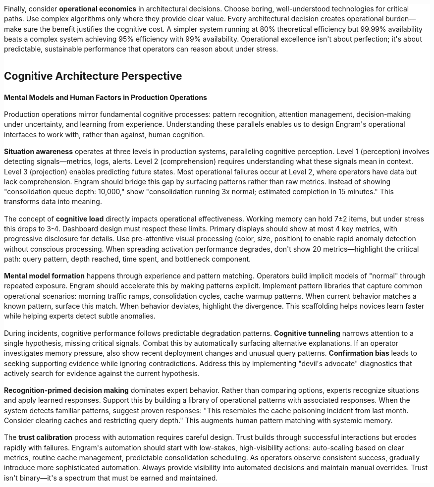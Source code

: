 Finally, consider **operational economics** in architectural decisions. Choose boring, well-understood technologies for critical paths. Use complex algorithms only where they provide clear value. Every architectural decision creates operational burden—make sure the benefit justifies the cognitive cost. A simpler system running at 80% theoretical efficiency but 99.99% availability beats a complex system achieving 95% efficiency with 99% availability. Operational excellence isn't about perfection; it's about predictable, sustainable performance that operators can reason about under stress.

## Cognitive Architecture Perspective

**Mental Models and Human Factors in Production Operations**

Production operations mirror fundamental cognitive processes: pattern recognition, attention management, decision-making under uncertainty, and learning from experience. Understanding these parallels enables us to design Engram's operational interfaces to work with, rather than against, human cognition.

**Situation awareness** operates at three levels in production systems, paralleling cognitive perception. Level 1 (perception) involves detecting signals—metrics, logs, alerts. Level 2 (comprehension) requires understanding what these signals mean in context. Level 3 (projection) enables predicting future states. Most operational failures occur at Level 2, where operators have data but lack comprehension. Engram should bridge this gap by surfacing patterns rather than raw metrics. Instead of showing "consolidation queue depth: 10,000," show "consolidation running 3x normal; estimated completion in 15 minutes." This transforms data into meaning.

The concept of **cognitive load** directly impacts operational effectiveness. Working memory can hold 7±2 items, but under stress this drops to 3-4. Dashboard design must respect these limits. Primary displays should show at most 4 key metrics, with progressive disclosure for details. Use pre-attentive visual processing (color, size, position) to enable rapid anomaly detection without conscious processing. When spreading activation performance degrades, don't show 20 metrics—highlight the critical path: query pattern, depth reached, time spent, and bottleneck component.

**Mental model formation** happens through experience and pattern matching. Operators build implicit models of "normal" through repeated exposure. Engram should accelerate this by making patterns explicit. Implement pattern libraries that capture common operational scenarios: morning traffic ramps, consolidation cycles, cache warmup patterns. When current behavior matches a known pattern, surface this match. When behavior deviates, highlight the divergence. This scaffolding helps novices learn faster while helping experts detect subtle anomalies.

During incidents, cognitive performance follows predictable degradation patterns. **Cognitive tunneling** narrows attention to a single hypothesis, missing critical signals. Combat this by automatically surfacing alternative explanations. If an operator investigates memory pressure, also show recent deployment changes and unusual query patterns. **Confirmation bias** leads to seeking supporting evidence while ignoring contradictions. Address this by implementing "devil's advocate" diagnostics that actively search for evidence against the current hypothesis.

**Recognition-primed decision making** dominates expert behavior. Rather than comparing options, experts recognize situations and apply learned responses. Support this by building a library of operational patterns with associated responses. When the system detects familiar patterns, suggest proven responses: "This resembles the cache poisoning incident from last month. Consider clearing caches and restricting query depth." This augments human pattern matching with systemic memory.

The **trust calibration** process with automation requires careful design. Trust builds through successful interactions but erodes rapidly with failures. Engram's automation should start with low-stakes, high-visibility actions: auto-scaling based on clear metrics, routine cache management, predictable consolidation scheduling. As operators observe consistent success, gradually introduce more sophisticated automation. Always provide visibility into automated decisions and maintain manual overrides. Trust isn't binary—it's a spectrum that must be earned and maintained.
